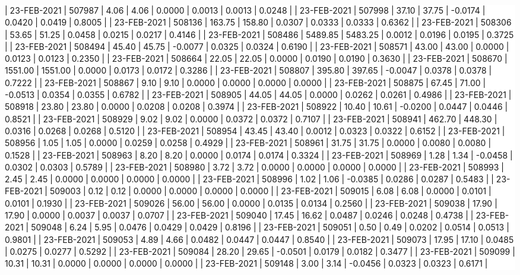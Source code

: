 | 23-FEB-2021 | 507987 | 4.06 | 4.06 | 0.0000 | 0.0013 | 0.0013 | 0.0248 |
| 23-FEB-2021 | 507998 | 37.10 | 37.75 | -0.0174 | 0.0420 | 0.0419 | 0.8005 |
| 23-FEB-2021 | 508136 | 163.75 | 158.80 | 0.0307 | 0.0333 | 0.0333 | 0.6362 |
| 23-FEB-2021 | 508306 | 53.65 | 51.25 | 0.0458 | 0.0215 | 0.0217 | 0.4146 |
| 23-FEB-2021 | 508486 | 5489.85 | 5483.25 | 0.0012 | 0.0196 | 0.0195 | 0.3725 |
| 23-FEB-2021 | 508494 | 45.40 | 45.75 | -0.0077 | 0.0325 | 0.0324 | 0.6190 |
| 23-FEB-2021 | 508571 | 43.00 | 43.00 | 0.0000 | 0.0123 | 0.0123 | 0.2350 |
| 23-FEB-2021 | 508664 | 22.05 | 22.05 | 0.0000 | 0.0190 | 0.0190 | 0.3630 |
| 23-FEB-2021 | 508670 | 1551.00 | 1551.00 | 0.0000 | 0.0173 | 0.0172 | 0.3286 |
| 23-FEB-2021 | 508807 | 395.80 | 397.65 | -0.0047 | 0.0378 | 0.0378 | 0.7222 |
| 23-FEB-2021 | 508867 | 9.10 | 9.10 | 0.0000 | 0.0000 | 0.0000 | 0.0000 |
| 23-FEB-2021 | 508875 | 67.45 | 71.00 | -0.0513 | 0.0354 | 0.0355 | 0.6782 |
| 23-FEB-2021 | 508905 | 44.05 | 44.05 | 0.0000 | 0.0262 | 0.0261 | 0.4986 |
| 23-FEB-2021 | 508918 | 23.80 | 23.80 | 0.0000 | 0.0208 | 0.0208 | 0.3974 |
| 23-FEB-2021 | 508922 | 10.40 | 10.61 | -0.0200 | 0.0447 | 0.0446 | 0.8521 |
| 23-FEB-2021 | 508929 | 9.02 | 9.02 | 0.0000 | 0.0372 | 0.0372 | 0.7107 |
| 23-FEB-2021 | 508941 | 462.70 | 448.30 | 0.0316 | 0.0268 | 0.0268 | 0.5120 |
| 23-FEB-2021 | 508954 | 43.45 | 43.40 | 0.0012 | 0.0323 | 0.0322 | 0.6152 |
| 23-FEB-2021 | 508956 | 1.05 | 1.05 | 0.0000 | 0.0259 | 0.0258 | 0.4929 |
| 23-FEB-2021 | 508961 | 31.75 | 31.75 | 0.0000 | 0.0080 | 0.0080 | 0.1528 |
| 23-FEB-2021 | 508963 | 8.20 | 8.20 | 0.0000 | 0.0174 | 0.0174 | 0.3324 |
| 23-FEB-2021 | 508969 | 1.28 | 1.34 | -0.0458 | 0.0302 | 0.0303 | 0.5789 |
| 23-FEB-2021 | 508980 | 3.72 | 3.72 | 0.0000 | 0.0000 | 0.0000 | 0.0000 |
| 23-FEB-2021 | 508993 | 2.45 | 2.45 | 0.0000 | 0.0000 | 0.0000 | 0.0000 |
| 23-FEB-2021 | 508996 | 1.02 | 1.06 | -0.0385 | 0.0286 | 0.0287 | 0.5483 |
| 23-FEB-2021 | 509003 | 0.12 | 0.12 | 0.0000 | 0.0000 | 0.0000 | 0.0000 |
| 23-FEB-2021 | 509015 | 6.08 | 6.08 | 0.0000 | 0.0101 | 0.0101 | 0.1930 |
| 23-FEB-2021 | 509026 | 56.00 | 56.00 | 0.0000 | 0.0135 | 0.0134 | 0.2560 |
| 23-FEB-2021 | 509038 | 17.90 | 17.90 | 0.0000 | 0.0037 | 0.0037 | 0.0707 |
| 23-FEB-2021 | 509040 | 17.45 | 16.62 | 0.0487 | 0.0246 | 0.0248 | 0.4738 |
| 23-FEB-2021 | 509048 | 6.24 | 5.95 | 0.0476 | 0.0429 | 0.0429 | 0.8196 |
| 23-FEB-2021 | 509051 | 0.50 | 0.49 | 0.0202 | 0.0514 | 0.0513 | 0.9801 |
| 23-FEB-2021 | 509053 | 4.89 | 4.66 | 0.0482 | 0.0447 | 0.0447 | 0.8540 |
| 23-FEB-2021 | 509073 | 17.95 | 17.10 | 0.0485 | 0.0275 | 0.0277 | 0.5292 |
| 23-FEB-2021 | 509084 | 28.20 | 29.65 | -0.0501 | 0.0179 | 0.0182 | 0.3477 |
| 23-FEB-2021 | 509099 | 10.31 | 10.31 | 0.0000 | 0.0000 | 0.0000 | 0.0000 |
| 23-FEB-2021 | 509148 | 3.00 | 3.14 | -0.0456 | 0.0323 | 0.0323 | 0.6171 |